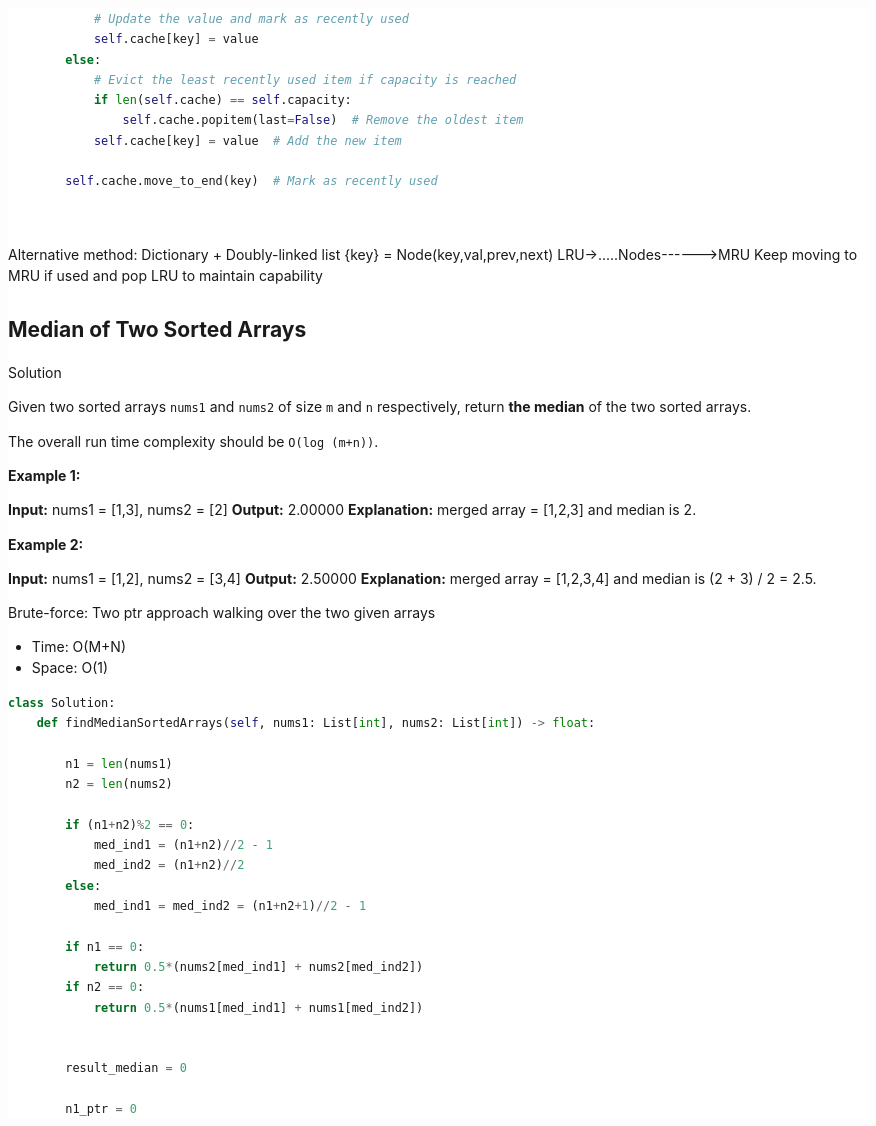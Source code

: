 ```python
            # Update the value and mark as recently used
            self.cache[key] = value
        else:
            # Evict the least recently used item if capacity is reached
            if len(self.cache) == self.capacity:
                self.cache.popitem(last=False)  # Remove the oldest item
            self.cache[key] = value  # Add the new item
        
        self.cache.move_to_end(key)  # Mark as recently used

        

```

Alternative method: Dictionary + Doubly-linked list
{key} = Node(key,val,prev,next)
LRU->.....Nodes------>MRU
Keep moving to MRU if used and pop LRU to maintain capability


## Median of Two Sorted Arrays

Solution

Given two sorted arrays `nums1` and `nums2` of size `m` and `n` respectively, return **the median** of the two sorted arrays.

The overall run time complexity should be `O(log (m+n))`.

**Example 1:**

**Input:** nums1 = [1,3], nums2 = [2]
**Output:** 2.00000
**Explanation:** merged array = [1,2,3] and median is 2.

**Example 2:**

**Input:** nums1 = [1,2], nums2 = [3,4]
**Output:** 2.50000
**Explanation:** merged array = [1,2,3,4] and median is (2 + 3) / 2 = 2.5.

Brute-force: Two ptr approach walking over the two given arrays
- Time: O(M+N)
- Space: O(1)

```python
class Solution:
    def findMedianSortedArrays(self, nums1: List[int], nums2: List[int]) -> float:
        
        n1 = len(nums1)
        n2 = len(nums2)
        
        if (n1+n2)%2 == 0:
            med_ind1 = (n1+n2)//2 - 1
            med_ind2 = (n1+n2)//2 
        else:
            med_ind1 = med_ind2 = (n1+n2+1)//2 - 1
            
        if n1 == 0:
            return 0.5*(nums2[med_ind1] + nums2[med_ind2])
        if n2 == 0:
            return 0.5*(nums1[med_ind1] + nums1[med_ind2])            
            
            
        result_median = 0    
        
        n1_ptr = 0
```